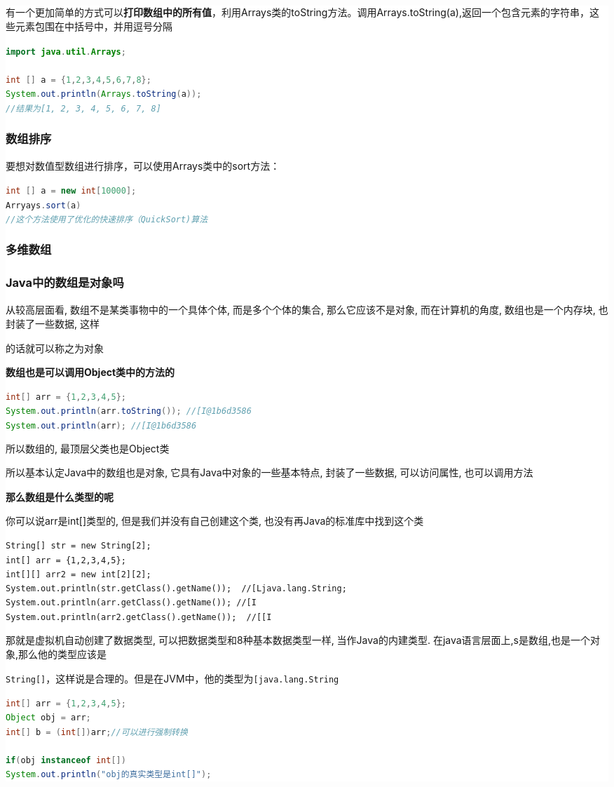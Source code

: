 有一个更加简单的方式可以**打印数组中的所有值**，利用Arrays类的toString方法。调用Arrays.toString(a),返回一个包含元素的字符串，这些元素包围在中括号中，并用逗号分隔

```java
import java.util.Arrays;

int [] a = {1,2,3,4,5,6,7,8};
System.out.println(Arrays.toString(a));
//结果为[1, 2, 3, 4, 5, 6, 7, 8]
```

### 数组排序

要想对数值型数组进行排序，可以使用Arrays类中的sort方法：

```java
int [] a = new int[10000];
Arryays.sort(a)
//这个方法使用了优化的快速排序（QuickSort)算法
```

### 多维数组

### Java中的数组是对象吗

从较高层面看, 数组不是某类事物中的一个具体个体, 而是多个个体的集合, 那么它应该不是对象, 而在计算机的角度, 数组也是一个内存块, 也封装了一些数据, 这样

的话就可以称之为对象

**数组也是可以调用Object类中的方法的**

```java
int[] arr = {1,2,3,4,5};
System.out.println(arr.toString()); //[I@1b6d3586
System.out.println(arr); //[I@1b6d3586
```

所以数组的, 最顶层父类也是Object类

所以基本认定Java中的数组也是对象, 它具有Java中对象的一些基本特点, 封装了一些数据, 可以访问属性, 也可以调用方法

**那么数组是什么类型的呢**

你可以说arr是int[]类型的, 但是我们并没有自己创建这个类, 也没有再Java的标准库中找到这个类

```
String[] str = new String[2];
int[] arr = {1,2,3,4,5};
int[][] arr2 = new int[2][2];
System.out.println(str.getClass().getName());  //[Ljava.lang.String;
System.out.println(arr.getClass().getName()); //[I
System.out.println(arr2.getClass().getName());  //[[I
```

那就是虚拟机自动创建了数据类型, 可以把数据类型和8种基本数据类型一样, 当作Java的内建类型.  在java语言层面上,s是数组,也是一个对象,那么他的类型应该是

`String[]`，这样说是合理的。但是在JVM中，他的类型为`[java.lang.String`

```java
int[] arr = {1,2,3,4,5};
Object obj = arr;
int[] b = (int[])arr;//可以进行强制转换

if(obj instanceof int[])
System.out.println("obj的真实类型是int[]");
```
